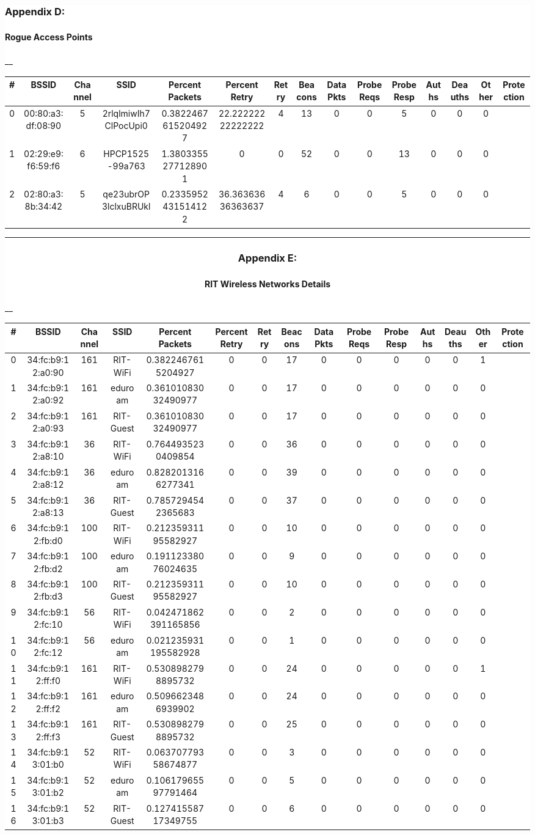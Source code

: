 ### **Appendix D:**

#### **Rogue Access Points**

</div>

\_\_

<center>

|  #  |       BSSID       | Channel |         SSID         |  Percent Packets   |   Percent Retry   | Retry | Beacons | Data Pkts | Probe Reqs | Probe Resp | Auths | Deauths | Other | Protection |
| :-: | :---------------: | :-----: | :------------------: | :----------------: | :---------------: | :---: | :-----: | :-------: | :--------: | :--------: | :---: | :-----: | :---: | :--------: |
|  0  | 00:80:a3:df:08:90 |    5    | 2rlqlmiwIh7ClPocUpi0 | 0.3822467615204927 | 22.22222222222222 |   4   |   13    |     0     |     0      |     5      |   0   |    0    |   0   |            |
|  1  | 02:29:e9:f6:59:f6 |    6    |   HPCP1525-99a763    | 1.3803355277128901 |         0         |   0   |   52    |     0     |     0      |     13     |   0   |    0    |   0   |            |
|  2  | 02:80:a3:8b:34:42 |    5    | qe23ubrOP3lclxuBRUkl | 0.2335952431514122 | 36.36363636363637 |   4   |    6    |     0     |     0      |     5      |   0   |    0    |   0   |            |

</center>

<div style="text-align: center;">

---

### **Appendix E:**

#### **RIT Wireless Networks Details**

</div>

\_\_

<center>

|  #  |       BSSID       | Channel |     SSID      |   Percent Packets    | Percent Retry | Retry | Beacons | Data Pkts | Probe Reqs | Probe Resp | Auths | Deauths | Other | Protection |
| :-: | :---------------: | :-----: | :-----------: | :------------------: | :-----------: | :---: | :-----: | :-------: | :--------: | :--------: | :---: | :-----: | :---: | :--------: |
|  0  | 34:fc:b9:12:a0:90 |   161   |   RIT-WiFi    |  0.3822467615204927  |       0       |   0   |   17    |     0     |     0      |     0      |   0   |    0    |   1   |            |
|  1  | 34:fc:b9:12:a0:92 |   161   |    eduroam    | 0.36101083032490977  |       0       |   0   |   17    |     0     |     0      |     0      |   0   |    0    |   0   |            |
|  2  | 34:fc:b9:12:a0:93 |   161   |   RIT-Guest   | 0.36101083032490977  |       0       |   0   |   17    |     0     |     0      |     0      |   0   |    0    |   0   |            |
|  3  | 34:fc:b9:12:a8:10 |   36    |   RIT-WiFi    |  0.7644935230409854  |       0       |   0   |   36    |     0     |     0      |     0      |   0   |    0    |   0   |            |
|  4  | 34:fc:b9:12:a8:12 |   36    |    eduroam    |  0.8282013166277341  |       0       |   0   |   39    |     0     |     0      |     0      |   0   |    0    |   0   |            |
|  5  | 34:fc:b9:12:a8:13 |   36    |   RIT-Guest   |  0.7857294542365683  |       0       |   0   |   37    |     0     |     0      |     0      |   0   |    0    |   0   |            |
|  6  | 34:fc:b9:12:fb:d0 |   100   |   RIT-WiFi    | 0.21235931195582927  |       0       |   0   |   10    |     0     |     0      |     0      |   0   |    0    |   0   |            |
|  7  | 34:fc:b9:12:fb:d2 |   100   |    eduroam    | 0.19112338076024635  |       0       |   0   |    9    |     0     |     0      |     0      |   0   |    0    |   0   |            |
|  8  | 34:fc:b9:12:fb:d3 |   100   |   RIT-Guest   | 0.21235931195582927  |       0       |   0   |   10    |     0     |     0      |     0      |   0   |    0    |   0   |            |
|  9  | 34:fc:b9:12:fc:10 |   56    |   RIT-WiFi    | 0.042471862391165856 |       0       |   0   |    2    |     0     |     0      |     0      |   0   |    0    |   0   |            |
| 10  | 34:fc:b9:12:fc:12 |   56    |    eduroam    | 0.021235931195582928 |       0       |   0   |    1    |     0     |     0      |     0      |   0   |    0    |   0   |            |
| 11  | 34:fc:b9:12:ff:f0 |   161   |   RIT-WiFi    |  0.5308982798895732  |       0       |   0   |   24    |     0     |     0      |     0      |   0   |    0    |   1   |            |
| 12  | 34:fc:b9:12:ff:f2 |   161   |    eduroam    |  0.5096623486939902  |       0       |   0   |   24    |     0     |     0      |     0      |   0   |    0    |   0   |            |
| 13  | 34:fc:b9:12:ff:f3 |   161   |   RIT-Guest   |  0.5308982798895732  |       0       |   0   |   25    |     0     |     0      |     0      |   0   |    0    |   0   |            |
| 14  | 34:fc:b9:13:01:b0 |   52    |   RIT-WiFi    | 0.06370779358674877  |       0       |   0   |    3    |     0     |     0      |     0      |   0   |    0    |   0   |            |
| 15  | 34:fc:b9:13:01:b2 |   52    |    eduroam    | 0.10617965597791464  |       0       |   0   |    5    |     0     |     0      |     0      |   0   |    0    |   0   |            |
| 16  | 34:fc:b9:13:01:b3 |   52    |   RIT-Guest   | 0.12741558717349755  |       0       |   0   |    6    |     0     |     0      |     0      |   0   |    0    |   0   |            |